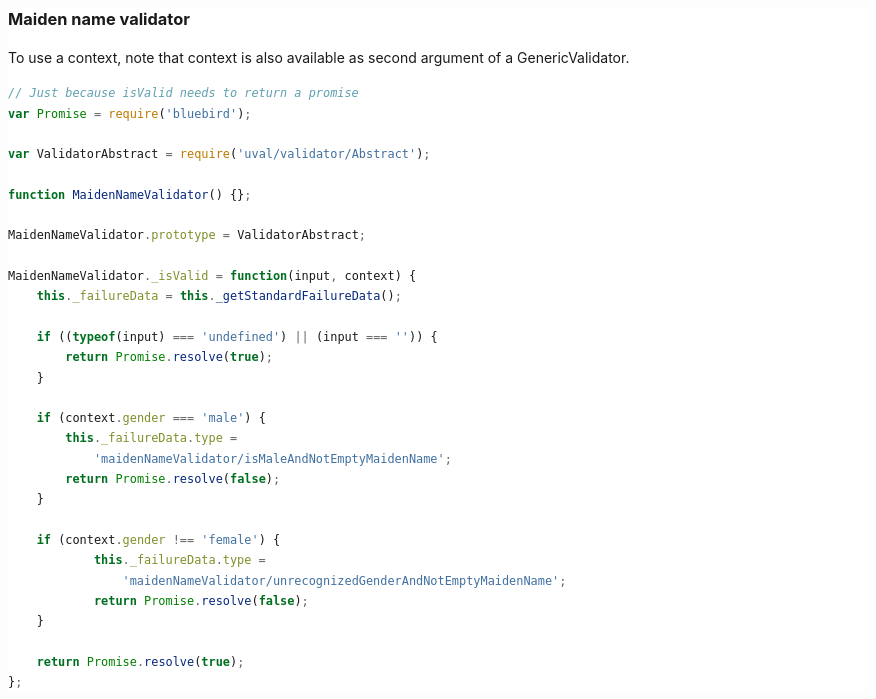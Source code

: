 ### Maiden name validator

To use a context, note that context is also available as second argument of a
GenericValidator.

```javascript
// Just because isValid needs to return a promise
var Promise = require('bluebird');

var ValidatorAbstract = require('uval/validator/Abstract');

function MaidenNameValidator() {};

MaidenNameValidator.prototype = ValidatorAbstract;

MaidenNameValidator._isValid = function(input, context) {
    this._failureData = this._getStandardFailureData();

    if ((typeof(input) === 'undefined') || (input === '')) {
        return Promise.resolve(true);
    }

    if (context.gender === 'male') {
        this._failureData.type =
            'maidenNameValidator/isMaleAndNotEmptyMaidenName';
        return Promise.resolve(false);
    }

    if (context.gender !== 'female') {
            this._failureData.type =
                'maidenNameValidator/unrecognizedGenderAndNotEmptyMaidenName';
            return Promise.resolve(false);
    }

    return Promise.resolve(true);
};
```